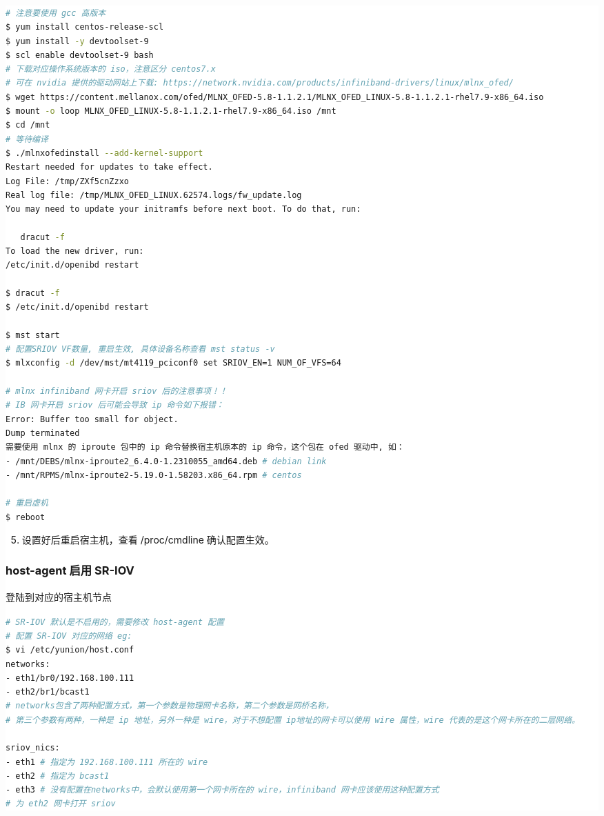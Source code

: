 ```bash
# 注意要使用 gcc 高版本
$ yum install centos-release-scl
$ yum install -y devtoolset-9
$ scl enable devtoolset-9 bash
# 下载对应操作系统版本的 iso，注意区分 centos7.x
# 可在 nvidia 提供的驱动网站上下载: https://network.nvidia.com/products/infiniband-drivers/linux/mlnx_ofed/
$ wget https://content.mellanox.com/ofed/MLNX_OFED-5.8-1.1.2.1/MLNX_OFED_LINUX-5.8-1.1.2.1-rhel7.9-x86_64.iso
$ mount -o loop MLNX_OFED_LINUX-5.8-1.1.2.1-rhel7.9-x86_64.iso /mnt
$ cd /mnt
# 等待编译
$ ./mlnxofedinstall --add-kernel-support
Restart needed for updates to take effect.
Log File: /tmp/ZXf5cnZzxo
Real log file: /tmp/MLNX_OFED_LINUX.62574.logs/fw_update.log
You may need to update your initramfs before next boot. To do that, run:
 
   dracut -f
To load the new driver, run:
/etc/init.d/openibd restart
 
$ dracut -f
$ /etc/init.d/openibd restart

$ mst start
# 配置SRIOV VF数量, 重启生效, 具体设备名称查看 mst status -v
$ mlxconfig -d /dev/mst/mt4119_pciconf0 set SRIOV_EN=1 NUM_OF_VFS=64

# mlnx infiniband 网卡开启 sriov 后的注意事项！！
# IB 网卡开启 sriov 后可能会导致 ip 命令如下报错：
Error: Buffer too small for object.
Dump terminated
需要使用 mlnx 的 iproute 包中的 ip 命令替换宿主机原本的 ip 命令，这个包在 ofed 驱动中, 如：
- /mnt/DEBS/mlnx-iproute2_6.4.0-1.2310055_amd64.deb # debian link
- /mnt/RPMS/mlnx-iproute2-5.19.0-1.58203.x86_64.rpm # centos

# 重启虚机
$ reboot
```

5. 设置好后重启宿主机，查看 /proc/cmdline 确认配置生效。

### host-agent 启用 SR-IOV
登陆到对应的宿主机节点
```bash
# SR-IOV 默认是不启用的，需要修改 host-agent 配置
# 配置 SR-IOV 对应的网络 eg:
$ vi /etc/yunion/host.conf
networks:
- eth1/br0/192.168.100.111
- eth2/br1/bcast1
# networks包含了两种配置方式，第一个参数是物理网卡名称，第二个参数是网桥名称，
# 第三个参数有两种，一种是 ip 地址，另外一种是 wire，对于不想配置 ip地址的网卡可以使用 wire 属性，wire 代表的是这个网卡所在的二层网络。

sriov_nics:
- eth1 # 指定为 192.168.100.111 所在的 wire
- eth2 # 指定为 bcast1
- eth3 # 没有配置在networks中，会默认使用第一个网卡所在的 wire，infiniband 网卡应该使用这种配置方式
# 为 eth2 网卡打开 sriov
```
